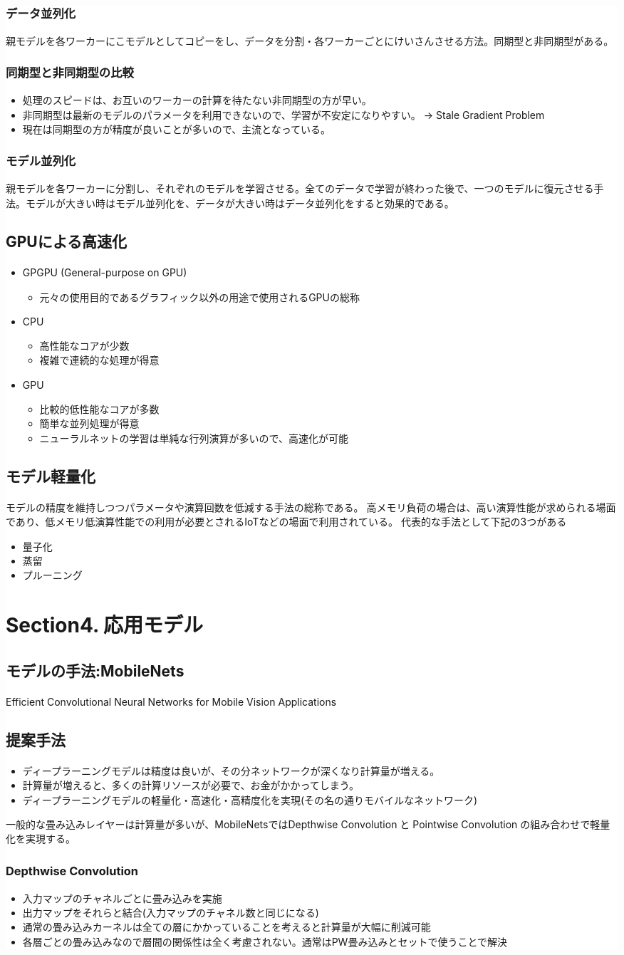 ### データ並列化
親モデルを各ワーカーにこモデルとしてコピーをし、データを分割・各ワーカーごとにけいさんさせる方法。同期型と非同期型がある。

### 同期型と非同期型の比較
* 処理のスピードは、お互いのワーカーの計算を待たない非同期型の方が早い。  
* 非同期型は最新のモデルのパラメータを利用できないので、学習が不安定になりやすい。  -> Stale Gradient Problem  
* 現在は同期型の方が精度が良いことが多いので、主流となっている。

### モデル並列化
親モデルを各ワーカーに分割し、それぞれのモデルを学習させる。全てのデータで学習が終わった後で、一つのモデルに復元させる手法。モデルが大きい時はモデル並列化を、データが大きい時はデータ並列化をすると効果的である。

## GPUによる高速化
* GPGPU (General-purpose on GPU)  
  * 元々の使用目的であるグラフィック以外の用途で使用されるGPUの総称

* CPU
  * 高性能なコアが少数
  * 複雑で連続的な処理が得意

* GPU
  * 比較的低性能なコアが多数
  * 簡単な並列処理が得意
  * ニューラルネットの学習は単純な行列演算が多いので、高速化が可能

## モデル軽量化
モデルの精度を維持しつつパラメータや演算回数を低減する手法の総称である。
高メモリ負荷の場合は、高い演算性能が求められる場面であり、低メモリ低演算性能での利用が必要とされるIoTなどの場面で利用されている。
代表的な手法として下記の3つがある
* 量子化
* 蒸留
* プルーニング

# Section4. 応用モデル
## モデルの手法:MobileNets
Efficient Convolutional Neural Networks for Mobile Vision Applications

## 提案手法
* ディープラーニングモデルは精度は良いが、その分ネットワークが深くなり計算量が増える。
* 計算量が増えると、多くの計算リソースが必要で、お金がかかってしまう。
* ディープラーニングモデルの軽量化・高速化・高精度化を実現(その名の通りモバイルなネットワーク)

一般的な畳み込みレイヤーは計算量が多いが、MobileNetsではDepthwise Convolution と Pointwise Convolution の組み合わせで軽量化を実現する。

### Depthwise Convolution
* 入力マップのチャネルごとに畳み込みを実施
* 出力マップをそれらと結合(入力マップのチャネル数と同じになる)
* 通常の畳み込みカーネルは全ての層にかかっていることを考えると計算量が大幅に削減可能
* 各層ごとの畳み込みなので層間の関係性は全く考慮されない。通常はPW畳み込みとセットで使うことで解決
